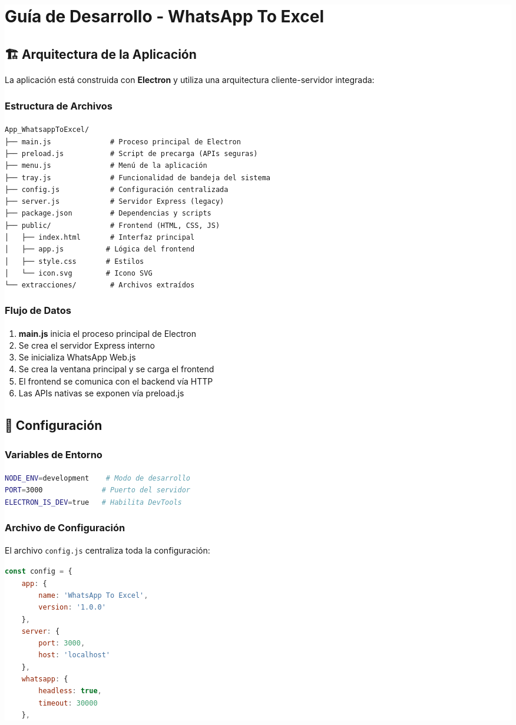 # Guía de Desarrollo - WhatsApp To Excel

## 🏗️ Arquitectura de la Aplicación

La aplicación está construida con **Electron** y utiliza una arquitectura cliente-servidor integrada:

### Estructura de Archivos

```
App_WhatsappToExcel/
├── main.js              # Proceso principal de Electron
├── preload.js           # Script de precarga (APIs seguras)
├── menu.js              # Menú de la aplicación
├── tray.js              # Funcionalidad de bandeja del sistema
├── config.js            # Configuración centralizada
├── server.js            # Servidor Express (legacy)
├── package.json         # Dependencias y scripts
├── public/              # Frontend (HTML, CSS, JS)
│   ├── index.html       # Interfaz principal
│   ├── app.js          # Lógica del frontend
│   ├── style.css       # Estilos
│   └── icon.svg        # Icono SVG
└── extracciones/        # Archivos extraídos
```

### Flujo de Datos

1. **main.js** inicia el proceso principal de Electron
2. Se crea el servidor Express interno
3. Se inicializa WhatsApp Web.js
4. Se crea la ventana principal y se carga el frontend
5. El frontend se comunica con el backend vía HTTP
6. Las APIs nativas se exponen vía preload.js

## 🔧 Configuración

### Variables de Entorno

```bash
NODE_ENV=development    # Modo de desarrollo
PORT=3000              # Puerto del servidor
ELECTRON_IS_DEV=true   # Habilita DevTools
```

### Archivo de Configuración

El archivo `config.js` centraliza toda la configuración:

```javascript
const config = {
    app: {
        name: 'WhatsApp To Excel',
        version: '1.0.0'
    },
    server: {
        port: 3000,
        host: 'localhost'
    },
    whatsapp: {
        headless: true,
        timeout: 30000
    },
```